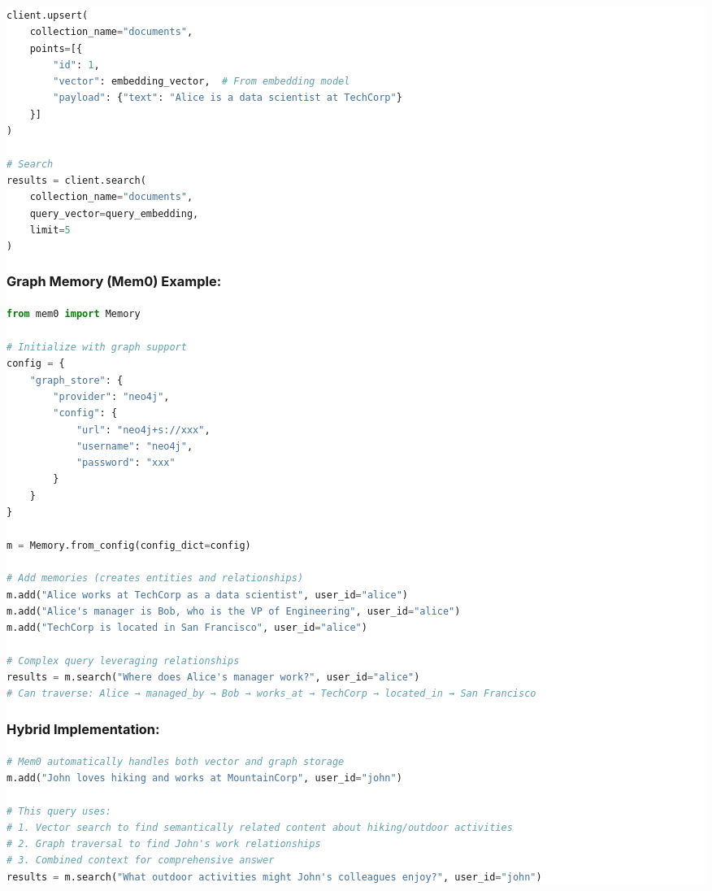 ```python
client.upsert(
    collection_name="documents",
    points=[{
        "id": 1,
        "vector": embedding_vector,  # From embedding model
        "payload": {"text": "Alice is a data scientist at TechCorp"}
    }]
)

# Search
results = client.search(
    collection_name="documents",
    query_vector=query_embedding,
    limit=5
)
```

### Graph Memory (Mem0) Example:
```python
from mem0 import Memory

# Initialize with graph support
config = {
    "graph_store": {
        "provider": "neo4j",
        "config": {
            "url": "neo4j+s://xxx",
            "username": "neo4j",
            "password": "xxx"
        }
    }
}

m = Memory.from_config(config_dict=config)

# Add memories (creates entities and relationships)
m.add("Alice works at TechCorp as a data scientist", user_id="alice")
m.add("Alice's manager is Bob, who is the VP of Engineering", user_id="alice")
m.add("TechCorp is located in San Francisco", user_id="alice")

# Complex query leveraging relationships
results = m.search("Where does Alice's manager work?", user_id="alice")
# Can traverse: Alice → managed_by → Bob → works_at → TechCorp → located_in → San Francisco
```

### Hybrid Implementation:
```python
# Mem0 automatically handles both vector and graph storage
m.add("John loves hiking and works at MountainCorp", user_id="john")

# This query uses:
# 1. Vector search to find semantically related content about hiking/outdoor activities
# 2. Graph traversal to find John's work relationships
# 3. Combined context for comprehensive answer
results = m.search("What outdoor activities might John's colleagues enjoy?", user_id="john")
```

